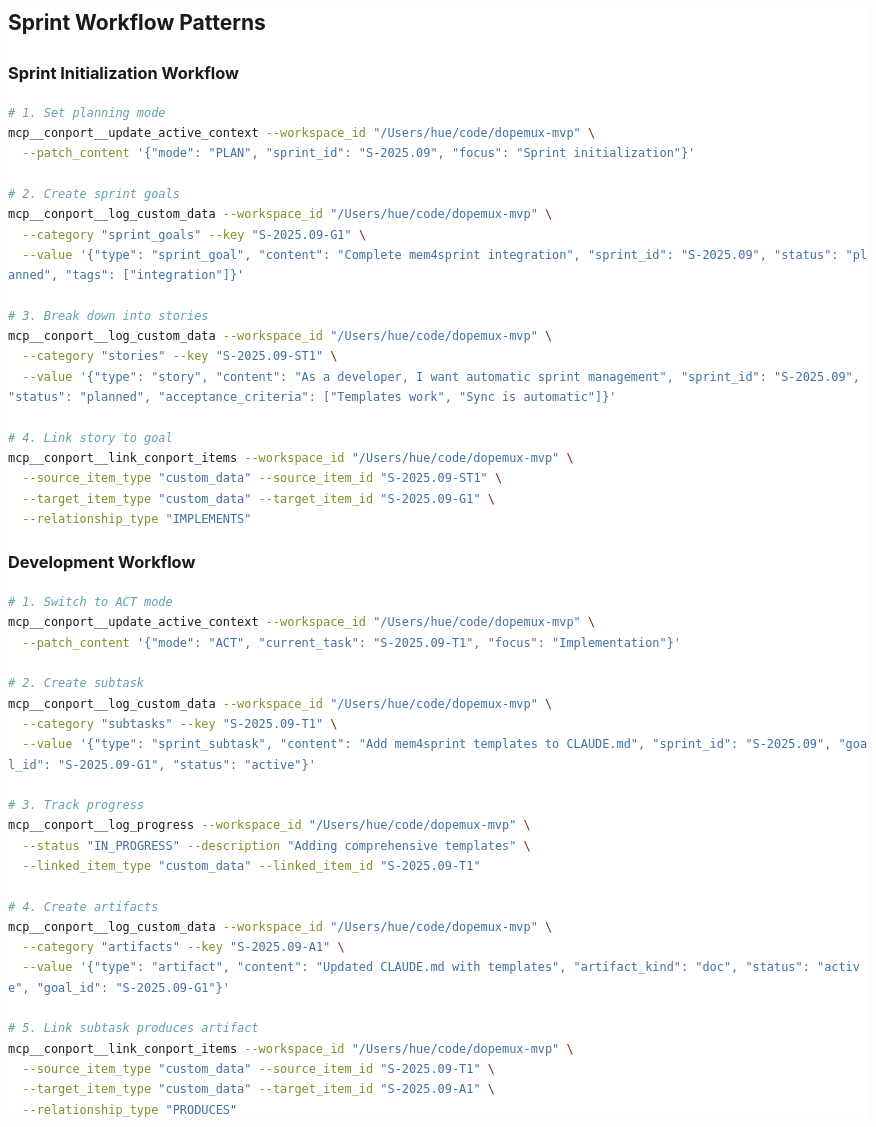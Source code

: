 ## Sprint Workflow Patterns

### Sprint Initialization Workflow
```bash
# 1. Set planning mode
mcp__conport__update_active_context --workspace_id "/Users/hue/code/dopemux-mvp" \
  --patch_content '{"mode": "PLAN", "sprint_id": "S-2025.09", "focus": "Sprint initialization"}'

# 2. Create sprint goals
mcp__conport__log_custom_data --workspace_id "/Users/hue/code/dopemux-mvp" \
  --category "sprint_goals" --key "S-2025.09-G1" \
  --value '{"type": "sprint_goal", "content": "Complete mem4sprint integration", "sprint_id": "S-2025.09", "status": "planned", "tags": ["integration"]}'

# 3. Break down into stories
mcp__conport__log_custom_data --workspace_id "/Users/hue/code/dopemux-mvp" \
  --category "stories" --key "S-2025.09-ST1" \
  --value '{"type": "story", "content": "As a developer, I want automatic sprint management", "sprint_id": "S-2025.09", "status": "planned", "acceptance_criteria": ["Templates work", "Sync is automatic"]}'

# 4. Link story to goal
mcp__conport__link_conport_items --workspace_id "/Users/hue/code/dopemux-mvp" \
  --source_item_type "custom_data" --source_item_id "S-2025.09-ST1" \
  --target_item_type "custom_data" --target_item_id "S-2025.09-G1" \
  --relationship_type "IMPLEMENTS"
```

### Development Workflow
```bash
# 1. Switch to ACT mode
mcp__conport__update_active_context --workspace_id "/Users/hue/code/dopemux-mvp" \
  --patch_content '{"mode": "ACT", "current_task": "S-2025.09-T1", "focus": "Implementation"}'

# 2. Create subtask
mcp__conport__log_custom_data --workspace_id "/Users/hue/code/dopemux-mvp" \
  --category "subtasks" --key "S-2025.09-T1" \
  --value '{"type": "sprint_subtask", "content": "Add mem4sprint templates to CLAUDE.md", "sprint_id": "S-2025.09", "goal_id": "S-2025.09-G1", "status": "active"}'

# 3. Track progress
mcp__conport__log_progress --workspace_id "/Users/hue/code/dopemux-mvp" \
  --status "IN_PROGRESS" --description "Adding comprehensive templates" \
  --linked_item_type "custom_data" --linked_item_id "S-2025.09-T1"

# 4. Create artifacts
mcp__conport__log_custom_data --workspace_id "/Users/hue/code/dopemux-mvp" \
  --category "artifacts" --key "S-2025.09-A1" \
  --value '{"type": "artifact", "content": "Updated CLAUDE.md with templates", "artifact_kind": "doc", "status": "active", "goal_id": "S-2025.09-G1"}'

# 5. Link subtask produces artifact
mcp__conport__link_conport_items --workspace_id "/Users/hue/code/dopemux-mvp" \
  --source_item_type "custom_data" --source_item_id "S-2025.09-T1" \
  --target_item_type "custom_data" --target_item_id "S-2025.09-A1" \
  --relationship_type "PRODUCES"
```
